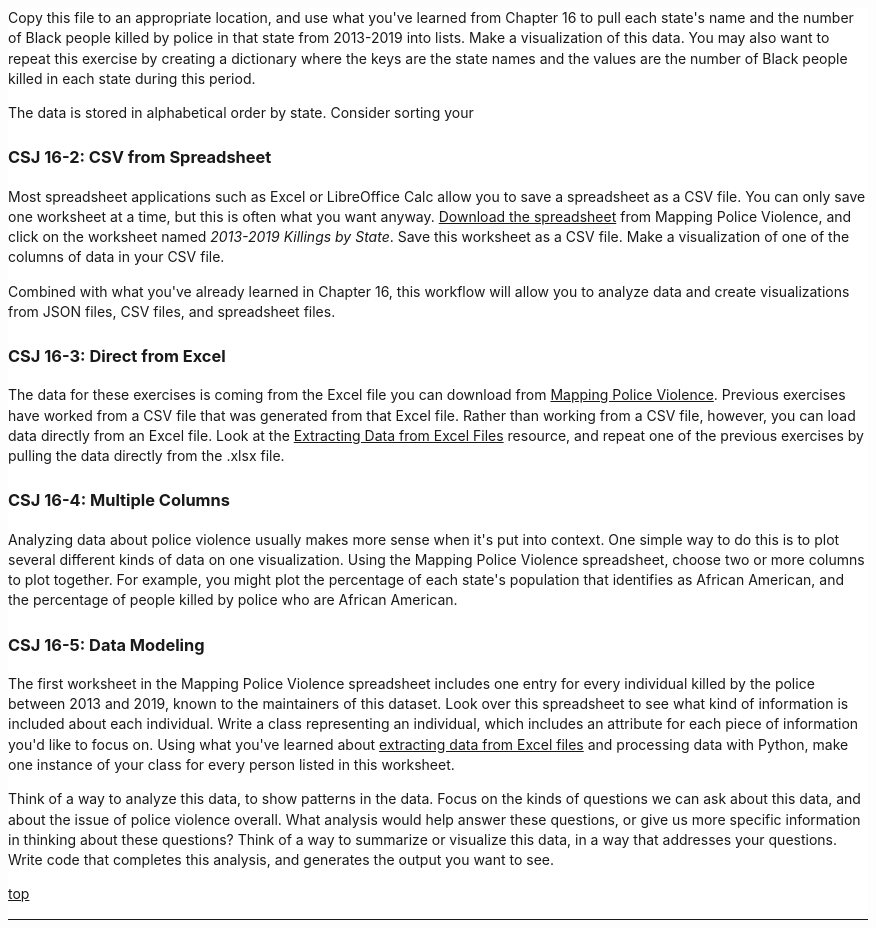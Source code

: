 Copy this file to an appropriate location, and use what you've learned from Chapter 16 to pull each state's name and the number of Black people killed by police in that state from 2013-2019 into lists. Make a visualization of this data. You may also want to repeat this exercise by creating a dictionary where the keys are the state names and the values are the number of Black people killed in each state during this period.

The data is stored in alphabetical order by state. Consider sorting your 

### CSJ 16-2: CSV from Spreadsheet

Most spreadsheet applications such as Excel or LibreOffice Calc allow you to save a spreadsheet as a CSV file. You can only save one worksheet at a time, but this is often what you want anyway. [Download the spreadsheet](https://mappingpoliceviolence.org/s/MPVDatasetDownload.xlsx) from Mapping Police Violence, and click on the worksheet named *2013-2019 Killings by State*. Save this worksheet as a CSV file. Make a visualization of one of the columns of data in your CSV file.

Combined with what you've already learned in Chapter 16, this workflow will allow you to analyze data and create visualizations from JSON files, CSV files, and spreadsheet files.

### CSJ 16-3: Direct from Excel

The data for these exercises is coming from the Excel file you can download from [Mapping Police Violence](https://mappingpoliceviolence.org/). Previous exercises have worked from a CSV file that was generated from that Excel file. Rather than working from a CSV file, however, you can load data directly from an Excel file. Look at the [Extracting Data from Excel Files](../beyond_pcc/extracting_from_excel.md/) resource, and repeat one of the previous exercises by pulling the data directly from the .xlsx file.

### CSJ 16-4: Multiple Columns

Analyzing data about police violence usually makes more sense when it's put into context. One simple way to do this is to plot several different kinds of data on one visualization. Using the Mapping Police Violence spreadsheet, choose two or more columns to plot together. For example, you might plot the percentage of each state's population that identifies as African American, and the percentage of people killed by police who are African American.

### CSJ 16-5: Data Modeling

The first worksheet in the Mapping Police Violence spreadsheet includes one entry for every individual killed by the police between 2013 and 2019, known to the maintainers of this dataset. Look over this spreadsheet to see what kind of information is included about each individual. Write a class representing an individual, which includes an attribute for each piece of information you'd like to focus on. Using what you've learned about [extracting data from Excel files]() and processing data with Python, make one instance of your class for every person listed in this worksheet.

Think of a way to analyze this data, to show patterns in the data. Focus on the kinds of questions we can ask about this data, and about the issue of police violence overall. What analysis would help answer these questions, or give us more specific information in thinking about these questions? Think of a way to summarize or visualize this data, in a way that addresses your questions. Write code that completes this analysis, and generates the output you want to see.

[top](#top)

---
